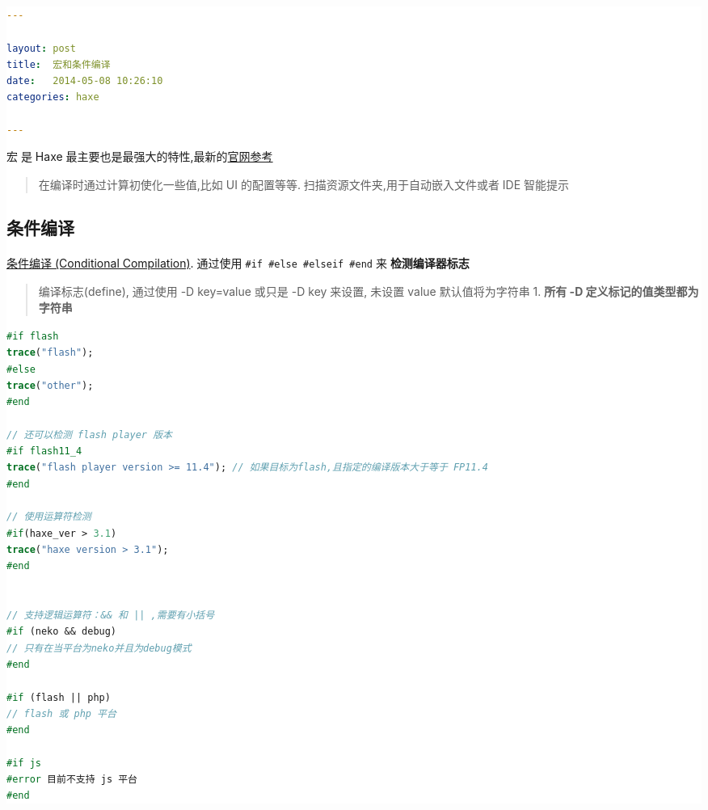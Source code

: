 ```yaml
---

layout: post
title:	宏和条件编译
date:   2014-05-08 10:26:10
categories: haxe

---
```


宏 是 Haxe 最主要也是最强大的特性,最新的[官网参考](http://haxe.org/manual/macro.html)

 > 在编译时通过计算初使化一些值,比如 UI 的配置等等.
 > 扫描资源文件夹,用于自动嵌入文件或者 IDE 智能提示




条件编译
------

[条件编译 (Conditional Compilation)](http://haxe.org/manual/lf-condition-compilation.html). 通过使用 `#if #else #elseif #end` 来 **检测编译器标志**

 > 编译标志(define), 通过使用 -D key=value 或只是 -D key 来设置, 未设置 value 默认值将为字符串 1. **所有 -D 定义标记的值类型都为字符串**

```haxe
#if flash
trace("flash");
#else
trace("other");
#end

// 还可以检测 flash player 版本
#if flash11_4
trace("flash player version >= 11.4"); // 如果目标为flash,且指定的编译版本大于等于 FP11.4 
#end

// 使用运算符检测
#if(haxe_ver > 3.1)
trace("haxe version > 3.1");
#end


// 支持逻辑运算符：&& 和 || ,需要有小括号
#if (neko && debug)
// 只有在当平台为neko并且为debug模式
#end

#if (flash || php)
// flash 或 php 平台
#end

#if js
#error 目前不支持 js 平台
#end

```
